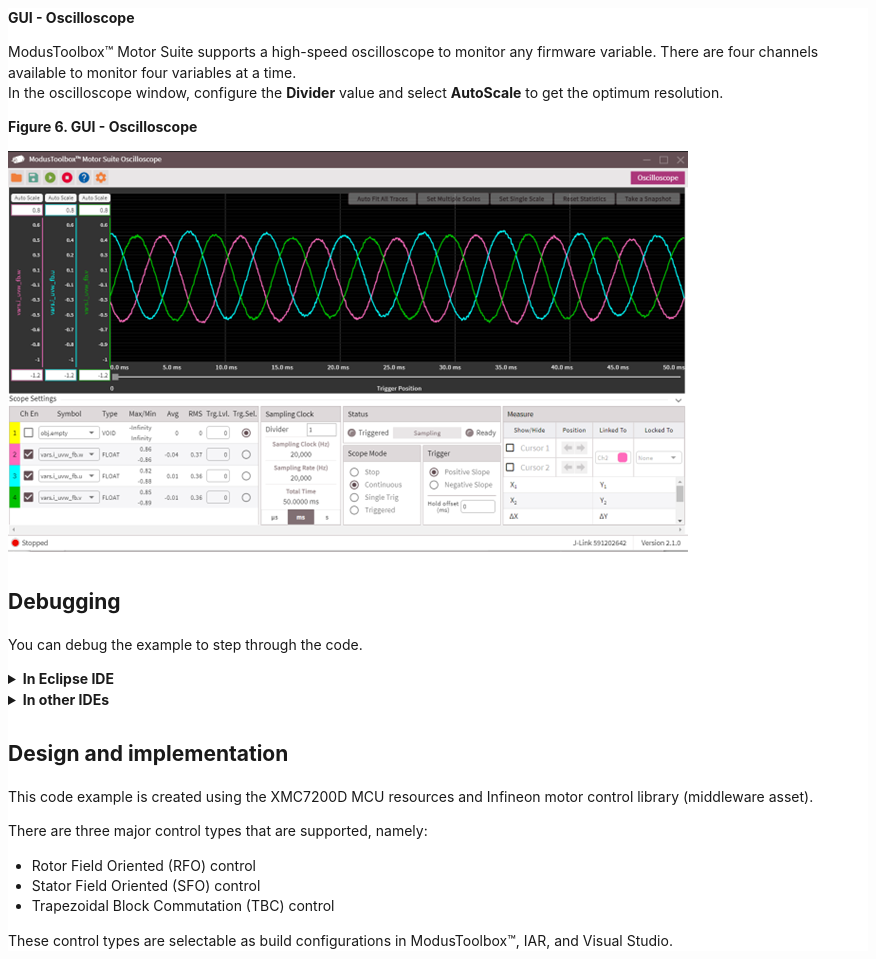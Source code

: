    
**GUI - Oscilloscope**

ModusToolbox&trade; Motor Suite supports a high-speed oscilloscope to monitor any firmware variable. There are four channels available to monitor four variables at a time. <br>
In the oscilloscope window, configure the **Divider** value and select **AutoScale** to get the optimum resolution.

**Figure 6. GUI - Oscilloscope**

![](images/oscilloscope.png)
   
   
## Debugging

You can debug the example to step through the code.


<details><summary><b>In Eclipse IDE</b></summary></details>


<details><summary><b>In other IDEs</b></summary></details>


## Design and implementation

This code example is created using the XMC7200D MCU resources and Infineon motor control library (middleware asset).

There are three major control types that are supported, namely:
- Rotor Field Oriented (RFO) control
- Stator Field Oriented (SFO) control
- Trapezoidal Block Commutation (TBC) control

These control types are selectable as build configurations in ModusToolbox&trade;, IAR, and Visual Studio.
